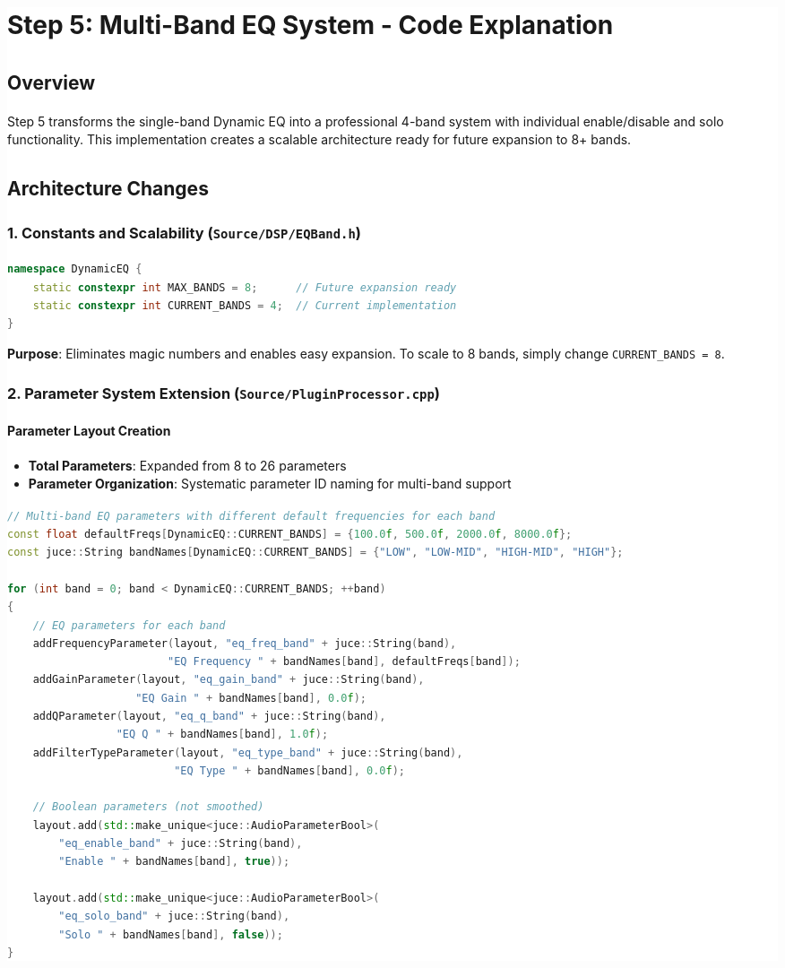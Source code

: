 # Step 5: Multi-Band EQ System - Code Explanation

## Overview
Step 5 transforms the single-band Dynamic EQ into a professional 4-band system with individual enable/disable and solo functionality. This implementation creates a scalable architecture ready for future expansion to 8+ bands.

## Architecture Changes

### 1. Constants and Scalability (`Source/DSP/EQBand.h`)

```cpp
namespace DynamicEQ {
    static constexpr int MAX_BANDS = 8;      // Future expansion ready
    static constexpr int CURRENT_BANDS = 4;  // Current implementation
}
```

**Purpose**: Eliminates magic numbers and enables easy expansion. To scale to 8 bands, simply change `CURRENT_BANDS = 8`.

### 2. Parameter System Extension (`Source/PluginProcessor.cpp`)

#### Parameter Layout Creation
- **Total Parameters**: Expanded from 8 to 26 parameters
- **Parameter Organization**: Systematic parameter ID naming for multi-band support

```cpp
// Multi-band EQ parameters with different default frequencies for each band
const float defaultFreqs[DynamicEQ::CURRENT_BANDS] = {100.0f, 500.0f, 2000.0f, 8000.0f};
const juce::String bandNames[DynamicEQ::CURRENT_BANDS] = {"LOW", "LOW-MID", "HIGH-MID", "HIGH"};

for (int band = 0; band < DynamicEQ::CURRENT_BANDS; ++band)
{
    // EQ parameters for each band
    addFrequencyParameter(layout, "eq_freq_band" + juce::String(band), 
                         "EQ Frequency " + bandNames[band], defaultFreqs[band]);
    addGainParameter(layout, "eq_gain_band" + juce::String(band), 
                    "EQ Gain " + bandNames[band], 0.0f);
    addQParameter(layout, "eq_q_band" + juce::String(band), 
                 "EQ Q " + bandNames[band], 1.0f);
    addFilterTypeParameter(layout, "eq_type_band" + juce::String(band), 
                          "EQ Type " + bandNames[band], 0.0f);
    
    // Boolean parameters (not smoothed)
    layout.add(std::make_unique<juce::AudioParameterBool>(
        "eq_enable_band" + juce::String(band),
        "Enable " + bandNames[band], true));
    
    layout.add(std::make_unique<juce::AudioParameterBool>(
        "eq_solo_band" + juce::String(band),
        "Solo " + bandNames[band], false));
}
```
